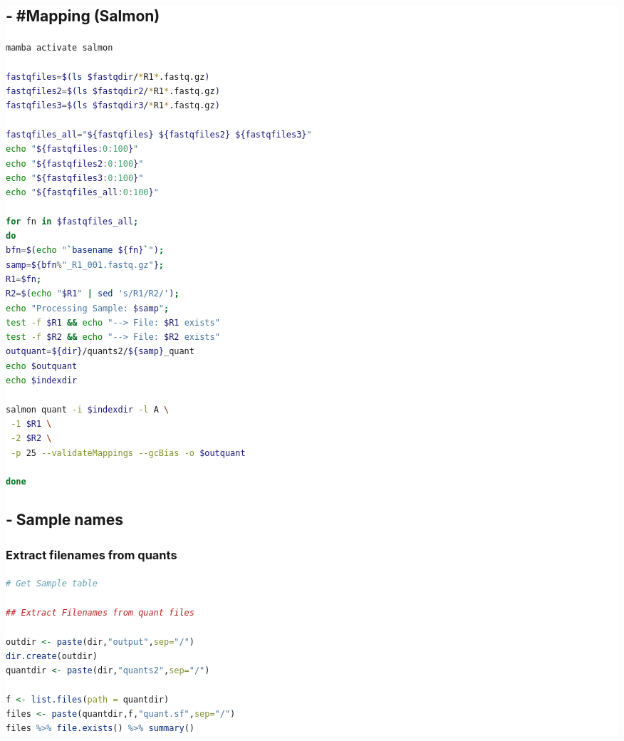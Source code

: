 ## - \#Mapping (Salmon)

``` bash
mamba activate salmon

fastqfiles=$(ls $fastqdir/*R1*.fastq.gz)
fastqfiles2=$(ls $fastqdir2/*R1*.fastq.gz)
fastqfiles3=$(ls $fastqdir3/*R1*.fastq.gz)

fastqfiles_all="${fastqfiles} ${fastqfiles2} ${fastqfiles3}"
echo "${fastqfiles:0:100}"
echo "${fastqfiles2:0:100}"
echo "${fastqfiles3:0:100}"
echo "${fastqfiles_all:0:100}"

for fn in $fastqfiles_all;
do
bfn=$(echo "`basename ${fn}`");
samp=${bfn%"_R1_001.fastq.gz"};
R1=$fn;
R2=$(echo "$R1" | sed 's/R1/R2/');
echo "Processing Sample: $samp";
test -f $R1 && echo "--> File: $R1 exists"
test -f $R2 && echo "--> File: $R2 exists"
outquant=${dir}/quants2/${samp}_quant
echo $outquant
echo $indexdir

salmon quant -i $indexdir -l A \
 -1 $R1 \
 -2 $R2 \
 -p 25 --validateMappings --gcBias -o $outquant

done
```

## - Sample names

### Extract filenames from quants

``` r
# Get Sample table

## Extract Filenames from quant files

outdir <- paste(dir,"output",sep="/")
dir.create(outdir)
quantdir <- paste(dir,"quants2",sep="/")

f <- list.files(path = quantdir)
files <- paste(quantdir,f,"quant.sf",sep="/")
files %>% file.exists() %>% summary()
```
